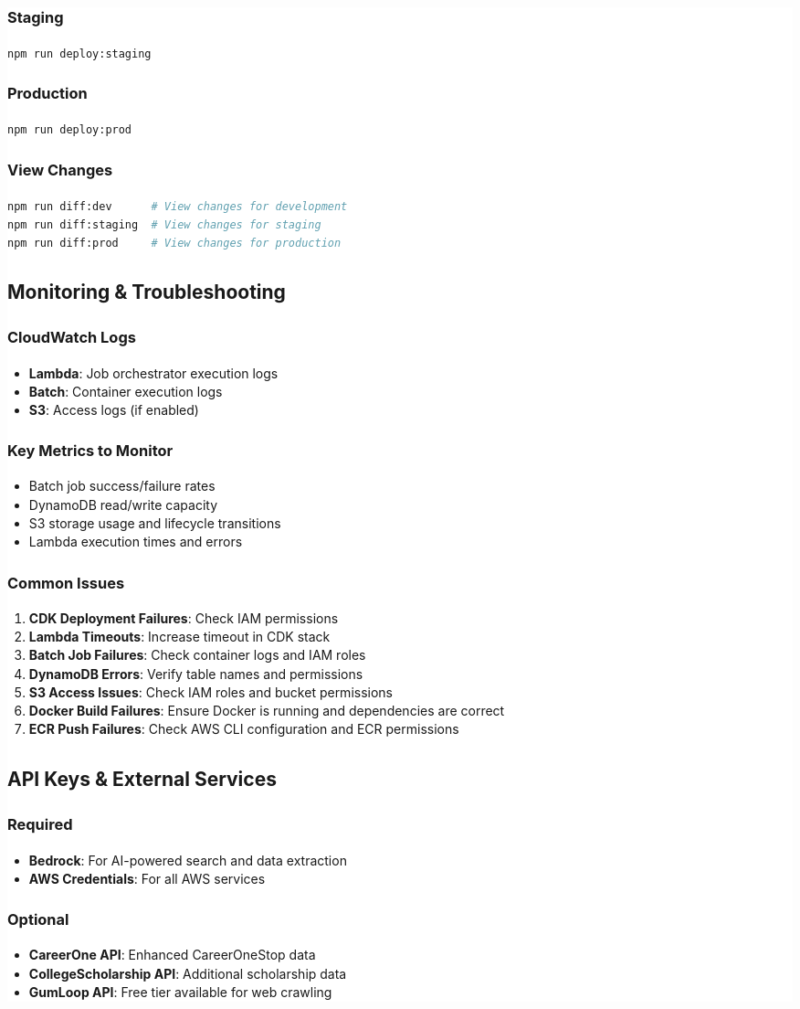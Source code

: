 ### Staging
```bash
npm run deploy:staging
```

### Production
```bash
npm run deploy:prod
```

### View Changes
```bash
npm run diff:dev      # View changes for development
npm run diff:staging  # View changes for staging
npm run diff:prod     # View changes for production
```

## Monitoring & Troubleshooting

### CloudWatch Logs
- **Lambda**: Job orchestrator execution logs
- **Batch**: Container execution logs
- **S3**: Access logs (if enabled)

### Key Metrics to Monitor
- Batch job success/failure rates
- DynamoDB read/write capacity
- S3 storage usage and lifecycle transitions
- Lambda execution times and errors

### Common Issues
1. **CDK Deployment Failures**: Check IAM permissions
2. **Lambda Timeouts**: Increase timeout in CDK stack
3. **Batch Job Failures**: Check container logs and IAM roles
4. **DynamoDB Errors**: Verify table names and permissions
5. **S3 Access Issues**: Check IAM roles and bucket permissions
6. **Docker Build Failures**: Ensure Docker is running and dependencies are correct
7. **ECR Push Failures**: Check AWS CLI configuration and ECR permissions

## API Keys & External Services

### Required
- **Bedrock**: For AI-powered search and data extraction
- **AWS Credentials**: For all AWS services

### Optional
- **CareerOne API**: Enhanced CareerOneStop data
- **CollegeScholarship API**: Additional scholarship data
- **GumLoop API**: Free tier available for web crawling
